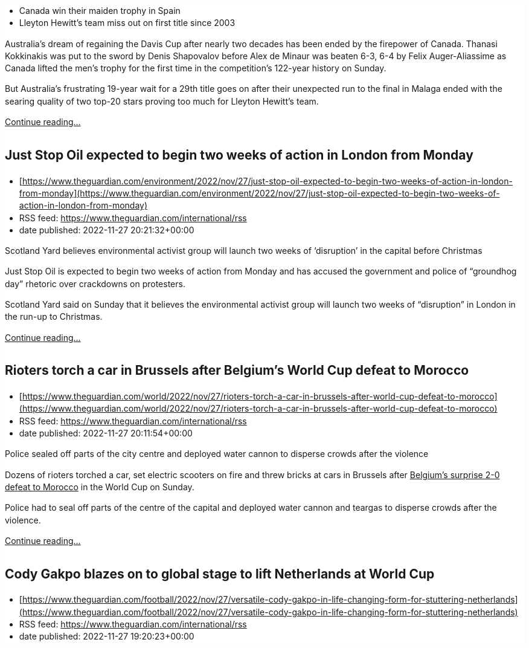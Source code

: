 <ul><li>Canada win their maiden trophy in Spain</li><li>Lleyton Hewitt’s team miss out on first title since 2003</li></ul><p>Australia’s dream of regaining the Davis Cup after nearly two decades has been ended by the firepower of Canada. Thanasi Kokkinakis was put to the sword by Denis Shapovalov before Alex de Minaur was beaten 6-3, 6-4 by Felix Auger-Aliassime as Canada lifted the men’s trophy for the first time in the competition’s 122-year history on Sunday.</p><p>But Australia’s frustrating 19-year wait for a 29th title goes on after their unexpected run to the final in Malaga ended with the searing quality of two top-20 stars proving too much for Lleyton Hewitt’s team.</p> <a href="https://www.theguardian.com/sport/2022/nov/28/australias-davis-cup-dream-shattered-after-defeat-to-canada-in-final">Continue reading...</a>

## Just Stop Oil expected to begin two weeks of action in London from Monday
 - [https://www.theguardian.com/environment/2022/nov/27/just-stop-oil-expected-to-begin-two-weeks-of-action-in-london-from-monday](https://www.theguardian.com/environment/2022/nov/27/just-stop-oil-expected-to-begin-two-weeks-of-action-in-london-from-monday)
 - RSS feed: https://www.theguardian.com/international/rss
 - date published: 2022-11-27 20:21:32+00:00

<p>Scotland Yard believes environmental activist group will launch two weeks of ‘disruption’ in the capital before Christmas</p><p>Just Stop Oil is expected to begin two weeks of action from Monday and has accused the government and police of “groundhog day” rhetoric over crackdowns on protesters.</p><p>Scotland Yard said on Sunday that it believes the environmental activist group will launch two weeks of “disruption” in London in the run-up to Christmas.</p> <a href="https://www.theguardian.com/environment/2022/nov/27/just-stop-oil-expected-to-begin-two-weeks-of-action-in-london-from-monday">Continue reading...</a>

## Rioters torch a car in Brussels after Belgium’s World Cup defeat to Morocco
 - [https://www.theguardian.com/world/2022/nov/27/rioters-torch-a-car-in-brussels-after-world-cup-defeat-to-morocco](https://www.theguardian.com/world/2022/nov/27/rioters-torch-a-car-in-brussels-after-world-cup-defeat-to-morocco)
 - RSS feed: https://www.theguardian.com/international/rss
 - date published: 2022-11-27 20:11:54+00:00

<p>Police sealed off parts of the city centre and deployed water cannon to disperse crowds after the violence</p><p>Dozens of rioters torched a car, set electric scooters on fire and threw bricks at cars in Brussels after <a href="https://www.theguardian.com/football/2022/nov/27/belgium-morocco-world-cup-group-f-match-report">Belgium’s surprise 2-0 defeat to Morocco</a> in the World Cup on Sunday.</p><p>Police had to seal off parts of the centre of the capital and deployed water cannon and teargas to disperse crowds after the violence.</p> <a href="https://www.theguardian.com/world/2022/nov/27/rioters-torch-a-car-in-brussels-after-world-cup-defeat-to-morocco">Continue reading...</a>

## Cody Gakpo blazes on to global stage to lift Netherlands at World Cup
 - [https://www.theguardian.com/football/2022/nov/27/versatile-cody-gakpo-in-life-changing-form-for-stuttering-netherlands](https://www.theguardian.com/football/2022/nov/27/versatile-cody-gakpo-in-life-changing-form-for-stuttering-netherlands)
 - RSS feed: https://www.theguardian.com/international/rss
 - date published: 2022-11-27 19:20:23+00:00
